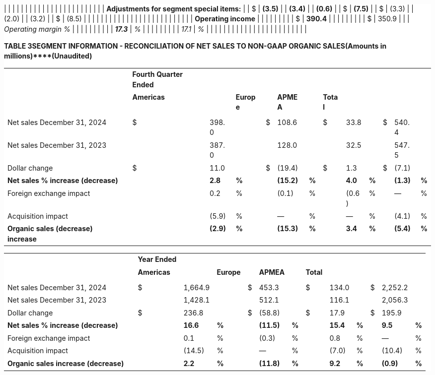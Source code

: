 |  |  |  |  |  |  |  |  |  |  |  |  |  |  |  |  |  |  |  |  |  |  |
| **Adjustments for segment special items:** |  | $ | **(3.5)** |  | **(3.4)** |  | **(0.6)** |  | $ | **(7.5)** |  | $ | (3.3) |  | (2.0) |  | (3.2) |  | $ | (8.5) |  |
|  |  |  |  |  |  |  |  |  |  |  |  |  |  |  |  |  |  |  |  |  |  |
| **Operating income** |  |  |  |  |  |  |  |  | $ | **390.4** |  |  |  |  |  |  |  |  | $ | 350.9 |  |
| *Operating margin %* |  |  |  |  |  |  |  |  |  | ***17.3*** | *%* |  |  |  |  |  |  |  |  | *17.1* | *%* |
|  |  |  |  |  |  |  |  |  |  |  |  |  |  |  |  |  |  |  |  |  |  |

**TABLE 3****SEGMENT INFORMATION - RECONCILIATION OF NET SALES TO NON-GAAP ORGANIC SALES****(Amounts in millions)****(Unaudited)**

|  |  |  |  |  |  |  |  |  |  |  |  |  |  |
| --- | --- | --- | --- | --- | --- | --- | --- | --- | --- | --- | --- | --- | --- |
|  |  | **Fourth Quarter Ended** |  |
|  |  | **Americas** |  | **Europe** |  | **APMEA** |  | **Total** |  |
|  |  |  |  |  |  |  |  |  |  |  |  |  |  |
| Net sales December 31, 2024 |  | $ | 398.0 |  | $ | 108.6 |  | $ | 33.8 |  | $ | 540.4 |  |
| Net sales December 31, 2023 |  |  | 387.0 |  |  | 128.0 |  |  | 32.5 |  |  | 547.5 |  |
| Dollar change |  | $ | 11.0 |  | $ | (19.4) |  | $ | 1.3 |  | $ | (7.1) |  |
| **Net sales % increase (decrease)** |  |  | **2.8** | **%** |  | **(15.2)** | **%** |  | **4.0** | **%** |  | **(1.3)** | **%** |
| Foreign exchange impact |  |  | 0.2 | % |  | (0.1) | % |  | (0.6) | % |  | — | % |
| Acquisition impact |  |  | (5.9) | % |  | — | % |  | — | % |  | (4.1) | % |
| **Organic sales (decrease) increase** |  |  | **(2.9)** | **%** |  | **(15.3)** | **%** |  | **3.4** | **%** |  | **(5.4)** | **%** |

|  |  |  |  |  |  |  |  |  |  |  |  |  |  |
| --- | --- | --- | --- | --- | --- | --- | --- | --- | --- | --- | --- | --- | --- |
|  |  | **Year Ended** |  |
|  |  | **Americas** |  | **Europe** |  | **APMEA** |  | **Total** |  |
|  |  |  |  |  |  |  |  |  |  |  |  |  |  |
| Net sales December 31, 2024 |  | $ | 1,664.9 |  | $ | 453.3 |  | $ | 134.0 |  | $ | 2,252.2 |  |
| Net sales December 31, 2023 |  |  | 1,428.1 |  |  | 512.1 |  |  | 116.1 |  |  | 2,056.3 |  |
| Dollar change |  | $ | 236.8 |  | $ | (58.8) |  | $ | 17.9 |  | $ | 195.9 |  |
| **Net sales % increase (decrease)** |  |  | **16.6** | **%** |  | **(11.5)** | **%** |  | **15.4** | **%** |  | **9.5** | **%** |
| Foreign exchange impact |  |  | 0.1 | % |  | (0.3) | % |  | 0.8 | % |  | — | % |
| Acquisition impact |  |  | (14.5) | % |  | — | % |  | (7.0) | % |  | (10.4) | % |
| **Organic sales increase (decrease)** |  |  | **2.2** | **%** |  | **(11.8)** | **%** |  | **9.2** | **%** |  | **(0.9)** | **%** |
